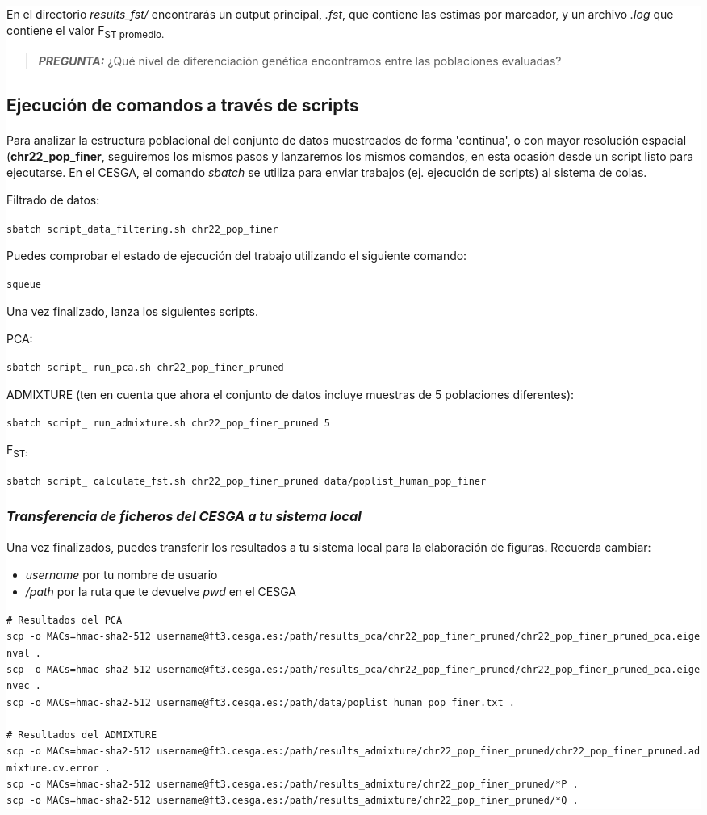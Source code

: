 En el directorio *results_fst/* encontrarás un output principal, *.fst*, que contiene las estimas por marcador, y un archivo *.log* que contiene el valor F<sub>ST promedio.

> **_PREGUNTA:_** ¿Qué nivel de diferenciación genética encontramos entre las poblaciones evaluadas?


## Ejecución de comandos a través de scripts

Para analizar la estructura poblacional del conjunto de datos muestreados de forma 'continua', o con mayor resolución espacial (**chr22_pop_finer**, seguiremos los mismos pasos y lanzaremos los mismos comandos, en esta ocasión desde un script listo para ejecutarse. En el CESGA, el comando *sbatch* se utiliza para enviar trabajos (ej. ejecución de scripts) al sistema de colas. 

Filtrado de datos:
```
sbatch script_data_filtering.sh chr22_pop_finer
```

Puedes comprobar el estado de ejecución del trabajo utilizando el siguiente comando:
```
squeue
```

Una vez finalizado, lanza los siguientes scripts.

PCA:
```
sbatch script_ run_pca.sh chr22_pop_finer_pruned

```

ADMIXTURE (ten en cuenta que ahora el conjunto de datos incluye muestras de 5 poblaciones diferentes):
```
sbatch script_ run_admixture.sh chr22_pop_finer_pruned 5
```

F<sub>ST:
```
sbatch script_ calculate_fst.sh chr22_pop_finer_pruned data/poplist_human_pop_finer
```

### *Transferencia de ficheros del CESGA a tu sistema local*

Una vez finalizados, puedes transferir los resultados a tu sistema local para la elaboración de figuras. Recuerda cambiar:
- *username* por tu nombre de usuario
- */path* por la ruta que te devuelve *pwd* en el CESGA

```
# Resultados del PCA
scp -o MACs=hmac-sha2-512 username@ft3.cesga.es:/path/results_pca/chr22_pop_finer_pruned/chr22_pop_finer_pruned_pca.eigenval .
scp -o MACs=hmac-sha2-512 username@ft3.cesga.es:/path/results_pca/chr22_pop_finer_pruned/chr22_pop_finer_pruned_pca.eigenvec .
scp -o MACs=hmac-sha2-512 username@ft3.cesga.es:/path/data/poplist_human_pop_finer.txt .

# Resultados del ADMIXTURE
scp -o MACs=hmac-sha2-512 username@ft3.cesga.es:/path/results_admixture/chr22_pop_finer_pruned/chr22_pop_finer_pruned.admixture.cv.error .
scp -o MACs=hmac-sha2-512 username@ft3.cesga.es:/path/results_admixture/chr22_pop_finer_pruned/*P .
scp -o MACs=hmac-sha2-512 username@ft3.cesga.es:/path/results_admixture/chr22_pop_finer_pruned/*Q .
```
